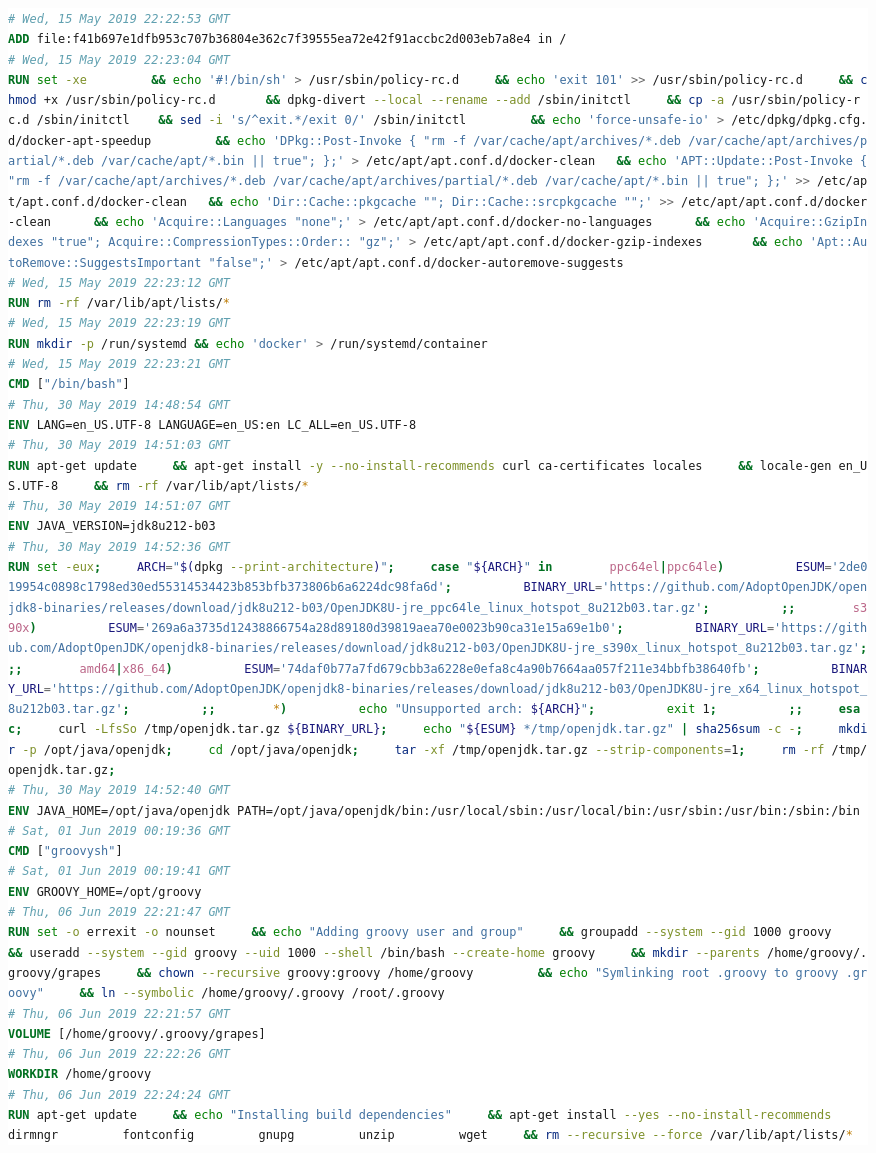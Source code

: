```dockerfile
# Wed, 15 May 2019 22:22:53 GMT
ADD file:f41b697e1dfb953c707b36804e362c7f39555ea72e42f91accbc2d003eb7a8e4 in / 
# Wed, 15 May 2019 22:23:04 GMT
RUN set -xe 		&& echo '#!/bin/sh' > /usr/sbin/policy-rc.d 	&& echo 'exit 101' >> /usr/sbin/policy-rc.d 	&& chmod +x /usr/sbin/policy-rc.d 		&& dpkg-divert --local --rename --add /sbin/initctl 	&& cp -a /usr/sbin/policy-rc.d /sbin/initctl 	&& sed -i 's/^exit.*/exit 0/' /sbin/initctl 		&& echo 'force-unsafe-io' > /etc/dpkg/dpkg.cfg.d/docker-apt-speedup 		&& echo 'DPkg::Post-Invoke { "rm -f /var/cache/apt/archives/*.deb /var/cache/apt/archives/partial/*.deb /var/cache/apt/*.bin || true"; };' > /etc/apt/apt.conf.d/docker-clean 	&& echo 'APT::Update::Post-Invoke { "rm -f /var/cache/apt/archives/*.deb /var/cache/apt/archives/partial/*.deb /var/cache/apt/*.bin || true"; };' >> /etc/apt/apt.conf.d/docker-clean 	&& echo 'Dir::Cache::pkgcache ""; Dir::Cache::srcpkgcache "";' >> /etc/apt/apt.conf.d/docker-clean 		&& echo 'Acquire::Languages "none";' > /etc/apt/apt.conf.d/docker-no-languages 		&& echo 'Acquire::GzipIndexes "true"; Acquire::CompressionTypes::Order:: "gz";' > /etc/apt/apt.conf.d/docker-gzip-indexes 		&& echo 'Apt::AutoRemove::SuggestsImportant "false";' > /etc/apt/apt.conf.d/docker-autoremove-suggests
# Wed, 15 May 2019 22:23:12 GMT
RUN rm -rf /var/lib/apt/lists/*
# Wed, 15 May 2019 22:23:19 GMT
RUN mkdir -p /run/systemd && echo 'docker' > /run/systemd/container
# Wed, 15 May 2019 22:23:21 GMT
CMD ["/bin/bash"]
# Thu, 30 May 2019 14:48:54 GMT
ENV LANG=en_US.UTF-8 LANGUAGE=en_US:en LC_ALL=en_US.UTF-8
# Thu, 30 May 2019 14:51:03 GMT
RUN apt-get update     && apt-get install -y --no-install-recommends curl ca-certificates locales     && locale-gen en_US.UTF-8     && rm -rf /var/lib/apt/lists/*
# Thu, 30 May 2019 14:51:07 GMT
ENV JAVA_VERSION=jdk8u212-b03
# Thu, 30 May 2019 14:52:36 GMT
RUN set -eux;     ARCH="$(dpkg --print-architecture)";     case "${ARCH}" in        ppc64el|ppc64le)          ESUM='2de019954c0898c1798ed30ed55314534423b853bfb373806b6a6224dc98fa6d';          BINARY_URL='https://github.com/AdoptOpenJDK/openjdk8-binaries/releases/download/jdk8u212-b03/OpenJDK8U-jre_ppc64le_linux_hotspot_8u212b03.tar.gz';          ;;        s390x)          ESUM='269a6a3735d12438866754a28d89180d39819aea70e0023b90ca31e15a69e1b0';          BINARY_URL='https://github.com/AdoptOpenJDK/openjdk8-binaries/releases/download/jdk8u212-b03/OpenJDK8U-jre_s390x_linux_hotspot_8u212b03.tar.gz';          ;;        amd64|x86_64)          ESUM='74daf0b77a7fd679cbb3a6228e0efa8c4a90b7664aa057f211e34bbfb38640fb';          BINARY_URL='https://github.com/AdoptOpenJDK/openjdk8-binaries/releases/download/jdk8u212-b03/OpenJDK8U-jre_x64_linux_hotspot_8u212b03.tar.gz';          ;;        *)          echo "Unsupported arch: ${ARCH}";          exit 1;          ;;     esac;     curl -LfsSo /tmp/openjdk.tar.gz ${BINARY_URL};     echo "${ESUM} */tmp/openjdk.tar.gz" | sha256sum -c -;     mkdir -p /opt/java/openjdk;     cd /opt/java/openjdk;     tar -xf /tmp/openjdk.tar.gz --strip-components=1;     rm -rf /tmp/openjdk.tar.gz;
# Thu, 30 May 2019 14:52:40 GMT
ENV JAVA_HOME=/opt/java/openjdk PATH=/opt/java/openjdk/bin:/usr/local/sbin:/usr/local/bin:/usr/sbin:/usr/bin:/sbin:/bin
# Sat, 01 Jun 2019 00:19:36 GMT
CMD ["groovysh"]
# Sat, 01 Jun 2019 00:19:41 GMT
ENV GROOVY_HOME=/opt/groovy
# Thu, 06 Jun 2019 22:21:47 GMT
RUN set -o errexit -o nounset     && echo "Adding groovy user and group"     && groupadd --system --gid 1000 groovy     && useradd --system --gid groovy --uid 1000 --shell /bin/bash --create-home groovy     && mkdir --parents /home/groovy/.groovy/grapes     && chown --recursive groovy:groovy /home/groovy         && echo "Symlinking root .groovy to groovy .groovy"     && ln --symbolic /home/groovy/.groovy /root/.groovy
# Thu, 06 Jun 2019 22:21:57 GMT
VOLUME [/home/groovy/.groovy/grapes]
# Thu, 06 Jun 2019 22:22:26 GMT
WORKDIR /home/groovy
# Thu, 06 Jun 2019 22:24:24 GMT
RUN apt-get update     && echo "Installing build dependencies"     && apt-get install --yes --no-install-recommends         dirmngr         fontconfig         gnupg         unzip         wget     && rm --recursive --force /var/lib/apt/lists/*
```